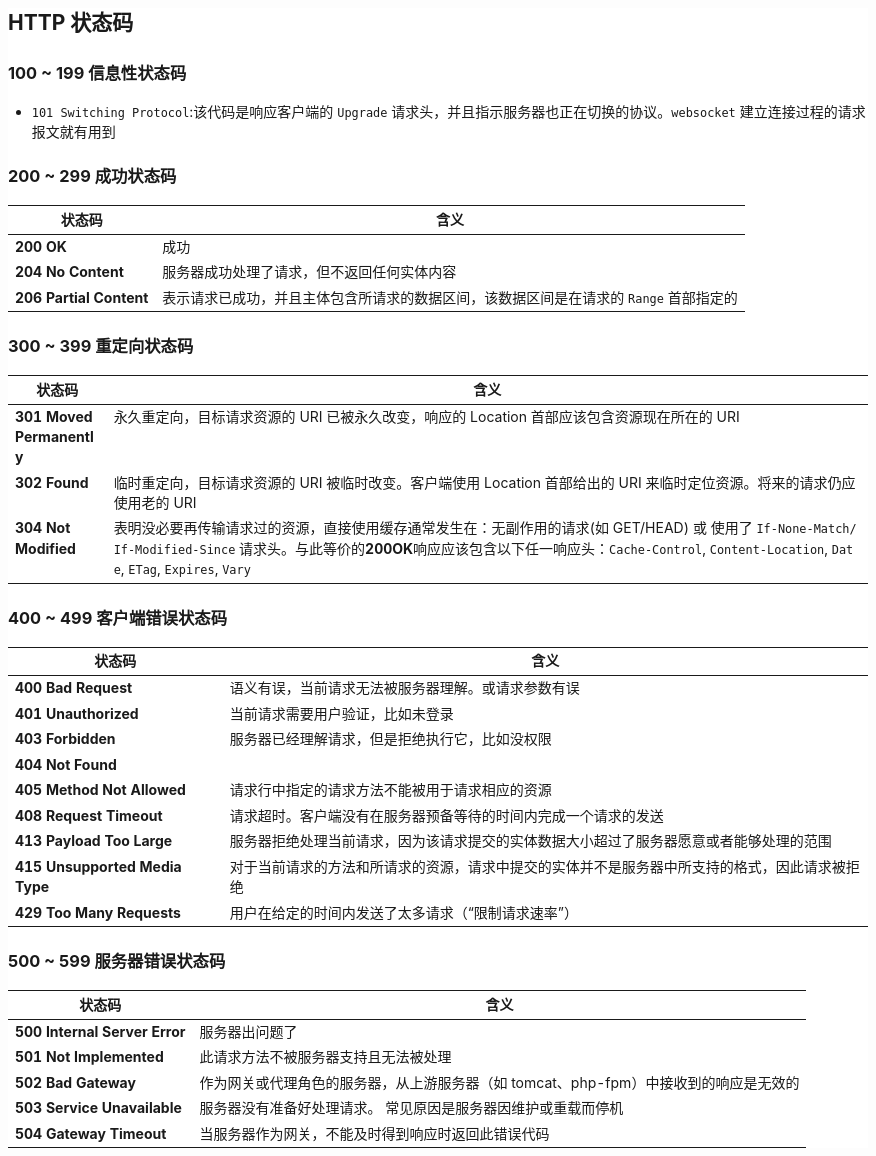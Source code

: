 ## HTTP 状态码

### 100 ~ 199 信息性状态码

- `101 Switching Protocol`:该代码是响应客户端的 `Upgrade` 请求头，并且指示服务器也正在切换的协议。`websocket` 建立连接过程的请求报文就有用到

### 200 ~ 299 成功状态码

| 状态码                  | 含义                                                                                  |
| ----------------------- | ------------------------------------------------------------------------------------- |
| **200 OK**              | 成功                                                                                  |
| **204 No Content**      | 服务器成功处理了请求，但不返回任何实体内容                                            |
| **206 Partial Content** | 表示请求已成功，并且主体包含所请求的数据区间，该数据区间是在请求的 `Range` 首部指定的 |

### 300 ~ 399 重定向状态码

| 状态码                    | 含义                                                                                                                                                                                                                                                        |
| ------------------------- | ----------------------------------------------------------------------------------------------------------------------------------------------------------------------------------------------------------------------------------------------------------- |
| **301 Moved Permanently** | 永久重定向，目标请求资源的 URI 已被永久改变，响应的 Location 首部应该包含资源现在所在的 URI                                                                                                                                                                 |
| **302 Found**             | 临时重定向，目标请求资源的 URI 被临时改变。客户端使用 Location 首部给出的 URI 来临时定位资源。将来的请求仍应使用老的 URI                                                                                                                                    |
| **304 Not Modified**      | 表明没必要再传输请求过的资源，直接使用缓存通常发生在：无副作用的请求(如 GET/HEAD) 或 使用了 `If-None-Match/If-Modified-Since` 请求头。与此等价的**200OK**响应应该包含以下任一响应头：`Cache-Control`, `Content-Location`, `Date`, `ETag`, `Expires`, `Vary` |

### 400 ~ 499 客户端错误状态码

| 状态码                         | 含义                                                                                         |
| ------------------------------ | -------------------------------------------------------------------------------------------- |
| **400 Bad Request**            | 语义有误，当前请求无法被服务器理解。或请求参数有误                                           |
| **401 Unauthorized**           | 当前请求需要用户验证，比如未登录                                                             |
| **403 Forbidden**              | 服务器已经理解请求，但是拒绝执行它，比如没权限                                               |
| **404 Not Found**              |                                                                                              |
| **405 Method Not Allowed**     | 请求行中指定的请求方法不能被用于请求相应的资源                                               |
| **408 Request Timeout**        | 请求超时。客户端没有在服务器预备等待的时间内完成一个请求的发送                               |
| **413 Payload Too Large**      | 服务器拒绝处理当前请求，因为该请求提交的实体数据大小超过了服务器愿意或者能够处理的范围       |
| **415 Unsupported Media Type** | 对于当前请求的方法和所请求的资源，请求中提交的实体并不是服务器中所支持的格式，因此请求被拒绝 |
| **429 Too Many Requests**      | 用户在给定的时间内发送了太多请求（“限制请求速率”）                                           |

### 500 ~ 599 服务器错误状态码

| 状态码                        | 含义                                                                                 |
| ----------------------------- | ------------------------------------------------------------------------------------ |
| **500 Internal Server Error** | 服务器出问题了                                                                       |
| **501 Not Implemented**       | 此请求方法不被服务器支持且无法被处理                                                 |
| **502 Bad Gateway**           | 作为网关或代理角色的服务器，从上游服务器（如 tomcat、php-fpm）中接收到的响应是无效的 |
| **503 Service Unavailable**   | 服务器没有准备好处理请求。 常见原因是服务器因维护或重载而停机                        |
| **504 Gateway Timeout**       | 当服务器作为网关，不能及时得到响应时返回此错误代码                                   |
